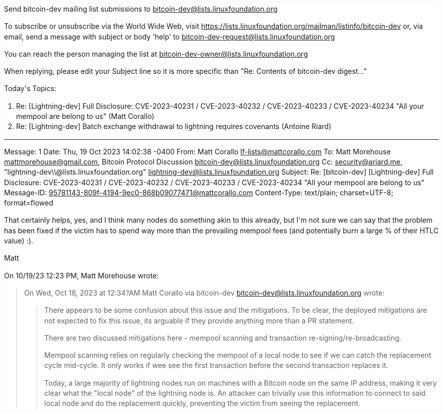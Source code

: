 Send bitcoin-dev mailing list submissions to
	bitcoin-dev@lists.linuxfoundation.org

To subscribe or unsubscribe via the World Wide Web, visit
	https://lists.linuxfoundation.org/mailman/listinfo/bitcoin-dev
or, via email, send a message with subject or body 'help' to
	bitcoin-dev-request@lists.linuxfoundation.org

You can reach the person managing the list at
	bitcoin-dev-owner@lists.linuxfoundation.org

When replying, please edit your Subject line so it is more specific
than "Re: Contents of bitcoin-dev digest..."


Today's Topics:

   1. Re: [Lightning-dev] Full Disclosure: CVE-2023-40231 /
      CVE-2023-40232 / CVE-2023-40233 / CVE-2023-40234 "All your
      mempool are belong to us" (Matt Corallo)
   2. Re: [Lightning-dev] Batch exchange withdrawal to	lightning
      requires covenants (Antoine Riard)


----------------------------------------------------------------------

Message: 1
Date: Thu, 19 Oct 2023 14:02:38 -0400
From: Matt Corallo <lf-lists@mattcorallo.com>
To: Matt Morehouse <mattmorehouse@gmail.com>, Bitcoin Protocol
	Discussion <bitcoin-dev@lists.linuxfoundation.org>
Cc: security@ariard.me, "lightning-dev\\\\@lists.linuxfoundation.org"
	<lightning-dev@lists.linuxfoundation.org>
Subject: Re: [bitcoin-dev] [Lightning-dev] Full Disclosure:
	CVE-2023-40231 / CVE-2023-40232 / CVE-2023-40233 / CVE-2023-40234 "All
	your mempool are belong to us"
Message-ID: <95781143-809f-4194-9ec0-868b09077471@mattcorallo.com>
Content-Type: text/plain; charset=UTF-8; format=flowed

That certainly helps, yes, and I think many nodes do something akin to this already, but I'm not 
sure we can say that the problem has been fixed if the victim has to spend way more than the 
prevailing mempool fees (and potentially burn a large % of their HTLC value) :).

Matt

On 10/19/23 12:23 PM, Matt Morehouse wrote:
> On Wed, Oct 18, 2023 at 12:34?AM Matt Corallo via bitcoin-dev
> <bitcoin-dev@lists.linuxfoundation.org> wrote:
>>
>> There appears to be some confusion about this issue and the mitigations. To be clear, the deployed
>> mitigations are not expected to fix this issue, its arguable if they provide anything more than a PR
>> statement.
>>
>> There are two discussed mitigations here - mempool scanning and transaction re-signing/re-broadcasting.
>>
>> Mempool scanning relies on regularly checking the mempool of a local node to see if we can catch the
>> replacement cycle mid-cycle. It only works if wee see the first transaction before the second
>> transaction replaces it.
>>
>> Today, a large majority of lightning nodes run on machines with a Bitcoin node on the same IP
>> address, making it very clear what the "local node" of the lightning node is. An attacker can
>> trivially use this information to connect to said local node and do the replacement quickly,
>> preventing the victim from seeing the replacement.
>>